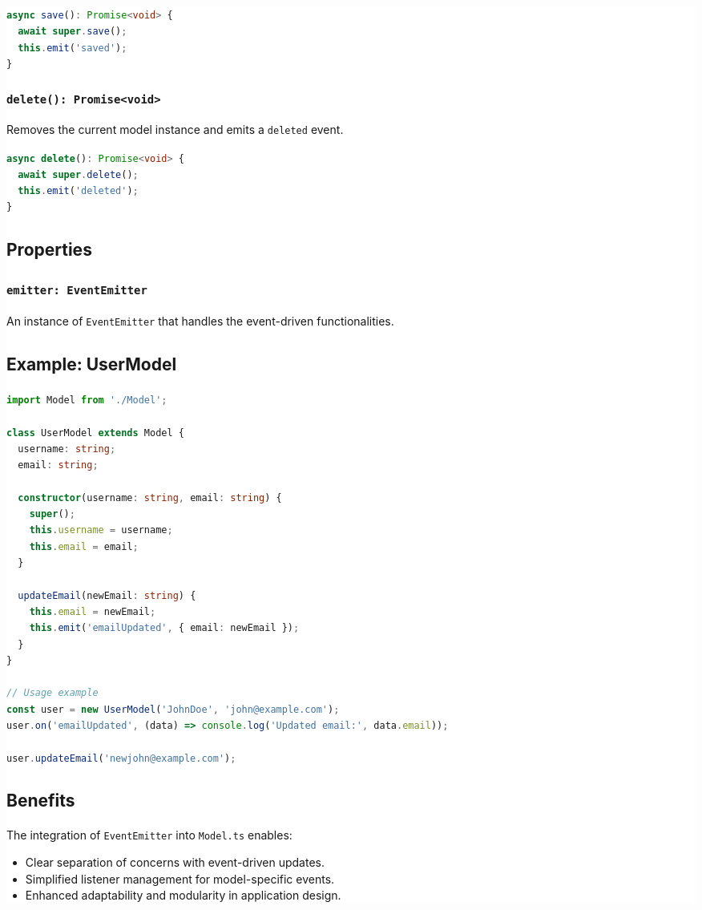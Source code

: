 ```typescript
async save(): Promise<void> {
  await super.save();
  this.emit('saved');
}
```

### `delete(): Promise<void>`
Removes the current model instance and emits a `deleted` event.

```typescript
async delete(): Promise<void> {
  await super.delete();
  this.emit('deleted');
}
```

## Properties

### `emitter: EventEmitter`
An instance of `EventEmitter` that handles the event-driven functionalities.

## Example: UserModel

```typescript
import Model from './Model';

class UserModel extends Model {
  username: string;
  email: string;

  constructor(username: string, email: string) {
    super();
    this.username = username;
    this.email = email;
  }

  updateEmail(newEmail: string) {
    this.email = newEmail;
    this.emit('emailUpdated', { email: newEmail });
  }
}

// Usage example
const user = new UserModel('JohnDoe', 'john@example.com');
user.on('emailUpdated', (data) => console.log('Updated email:', data.email));

user.updateEmail('newjohn@example.com');
```

## Benefits
The integration of `EventEmitter` into `Model.ts` enables:
- Clear separation of concerns with event-driven updates.
- Simplified listener management for model-specific events.
- Enhanced adaptability and modularity in application design.
